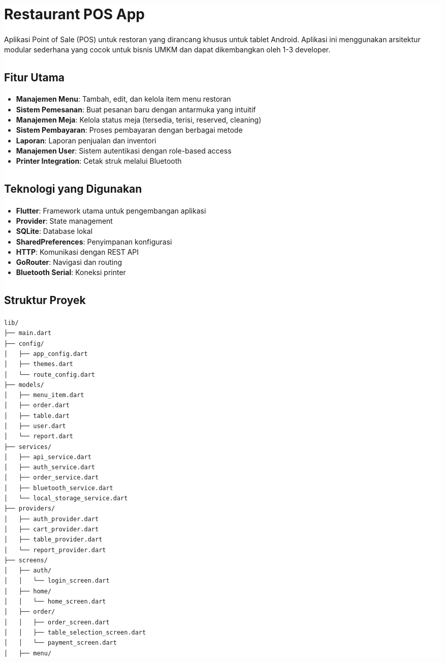 # Restaurant POS App

Aplikasi Point of Sale (POS) untuk restoran yang dirancang khusus untuk tablet Android. Aplikasi ini menggunakan arsitektur modular sederhana yang cocok untuk bisnis UMKM dan dapat dikembangkan oleh 1-3 developer.

## Fitur Utama

- **Manajemen Menu**: Tambah, edit, dan kelola item menu restoran
- **Sistem Pemesanan**: Buat pesanan baru dengan antarmuka yang intuitif
- **Manajemen Meja**: Kelola status meja (tersedia, terisi, reserved, cleaning)
- **Sistem Pembayaran**: Proses pembayaran dengan berbagai metode
- **Laporan**: Laporan penjualan dan inventori
- **Manajemen User**: Sistem autentikasi dengan role-based access
- **Printer Integration**: Cetak struk melalui Bluetooth

## Teknologi yang Digunakan

- **Flutter**: Framework utama untuk pengembangan aplikasi
- **Provider**: State management
- **SQLite**: Database lokal
- **SharedPreferences**: Penyimpanan konfigurasi
- **HTTP**: Komunikasi dengan REST API
- **GoRouter**: Navigasi dan routing
- **Bluetooth Serial**: Koneksi printer

## Struktur Proyek

```
lib/
├── main.dart
├── config/
│   ├── app_config.dart
│   ├── themes.dart
│   └── route_config.dart
├── models/
│   ├── menu_item.dart
│   ├── order.dart
│   ├── table.dart
│   ├── user.dart
│   └── report.dart
├── services/
│   ├── api_service.dart
│   ├── auth_service.dart
│   ├── order_service.dart
│   ├── bluetooth_service.dart
│   └── local_storage_service.dart
├── providers/
│   ├── auth_provider.dart
│   ├── cart_provider.dart
│   ├── table_provider.dart
│   └── report_provider.dart
├── screens/
│   ├── auth/
│   │   └── login_screen.dart
│   ├── home/
│   │   └── home_screen.dart
│   ├── order/
│   │   ├── order_screen.dart
│   │   ├── table_selection_screen.dart
│   │   └── payment_screen.dart
│   ├── menu/
```